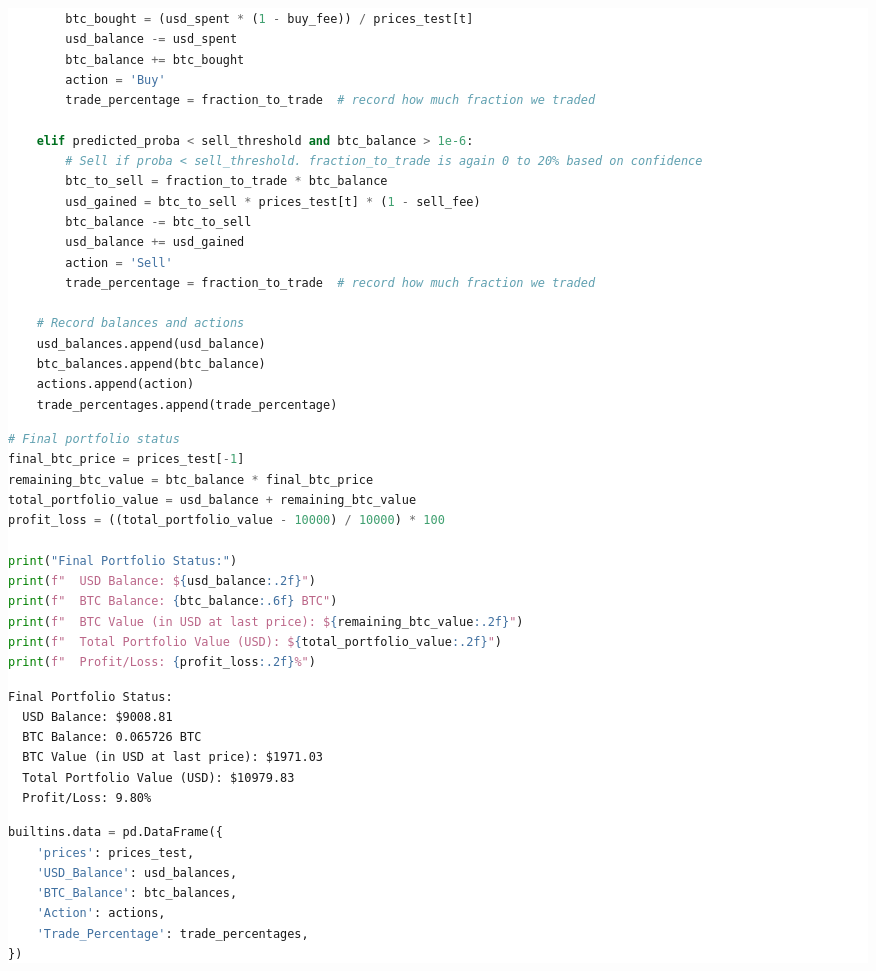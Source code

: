 ```python
        btc_bought = (usd_spent * (1 - buy_fee)) / prices_test[t]
        usd_balance -= usd_spent
        btc_balance += btc_bought
        action = 'Buy'
        trade_percentage = fraction_to_trade  # record how much fraction we traded

    elif predicted_proba < sell_threshold and btc_balance > 1e-6:
        # Sell if proba < sell_threshold. fraction_to_trade is again 0 to 20% based on confidence
        btc_to_sell = fraction_to_trade * btc_balance
        usd_gained = btc_to_sell * prices_test[t] * (1 - sell_fee)
        btc_balance -= btc_to_sell
        usd_balance += usd_gained
        action = 'Sell'
        trade_percentage = fraction_to_trade  # record how much fraction we traded

    # Record balances and actions
    usd_balances.append(usd_balance)
    btc_balances.append(btc_balance)
    actions.append(action)
    trade_percentages.append(trade_percentage)
```


```python
# Final portfolio status
final_btc_price = prices_test[-1]
remaining_btc_value = btc_balance * final_btc_price
total_portfolio_value = usd_balance + remaining_btc_value
profit_loss = ((total_portfolio_value - 10000) / 10000) * 100

print("Final Portfolio Status:")
print(f"  USD Balance: ${usd_balance:.2f}")
print(f"  BTC Balance: {btc_balance:.6f} BTC")
print(f"  BTC Value (in USD at last price): ${remaining_btc_value:.2f}")
print(f"  Total Portfolio Value (USD): ${total_portfolio_value:.2f}")
print(f"  Profit/Loss: {profit_loss:.2f}%")
```

    Final Portfolio Status:
      USD Balance: $9008.81
      BTC Balance: 0.065726 BTC
      BTC Value (in USD at last price): $1971.03
      Total Portfolio Value (USD): $10979.83
      Profit/Loss: 9.80%



```python
builtins.data = pd.DataFrame({
    'prices': prices_test,
    'USD_Balance': usd_balances,
    'BTC_Balance': btc_balances,
    'Action': actions,
    'Trade_Percentage': trade_percentages,
})
```
